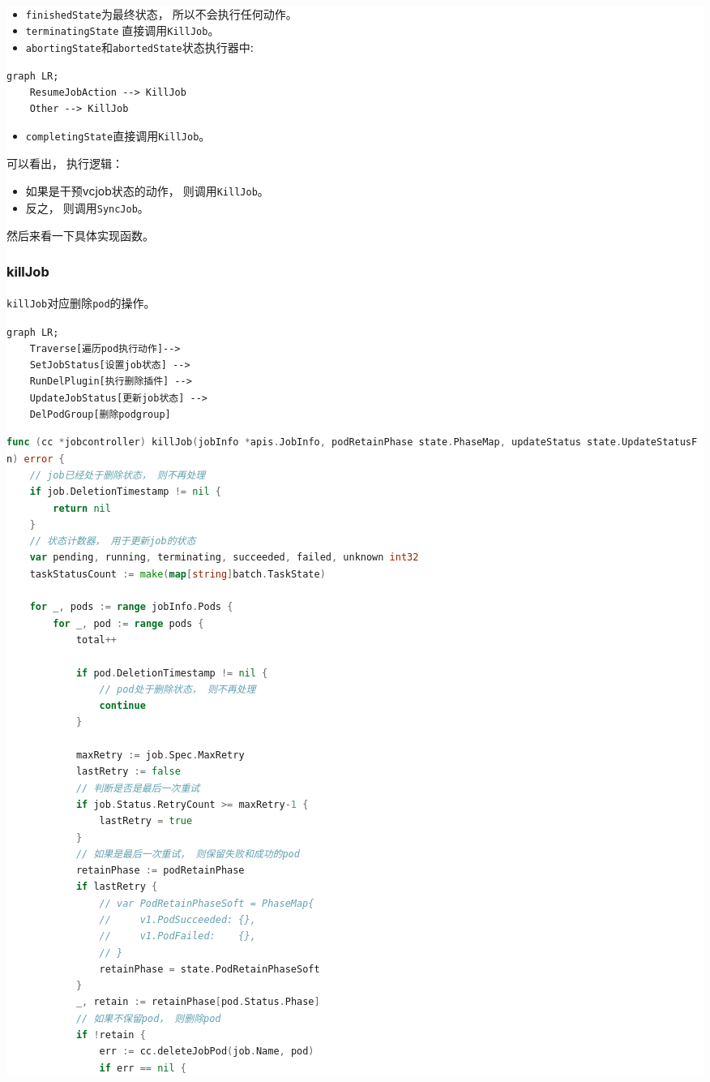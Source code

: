 - `finishedState`为最终状态， 所以不会执行任何动作。
- `terminatingState` 直接调用`KillJob`。
- `abortingState`和`abortedState`状态执行器中: 
```mermaid
graph LR;
    ResumeJobAction --> KillJob
    Other --> KillJob
```
- `completingState`直接调用`KillJob`。

可以看出， 执行逻辑：
- 如果是干预vcjob状态的动作， 则调用`KillJob`。
- 反之， 则调用`SyncJob`。

然后来看一下具体实现函数。
### killJob
`killJob`对应删除`pod`的操作。
```mermaid
graph LR;
    Traverse[遍历pod执行动作]-->
    SetJobStatus[设置job状态] -->
    RunDelPlugin[执行删除插件] -->
    UpdateJobStatus[更新job状态] -->
    DelPodGroup[删除podgroup]
```
```go
func (cc *jobcontroller) killJob(jobInfo *apis.JobInfo, podRetainPhase state.PhaseMap, updateStatus state.UpdateStatusFn) error {
    // job已经处于删除状态， 则不再处理
	if job.DeletionTimestamp != nil {
		return nil
	}
    // 状态计数器， 用于更新job的状态
	var pending, running, terminating, succeeded, failed, unknown int32
	taskStatusCount := make(map[string]batch.TaskState)

	for _, pods := range jobInfo.Pods {
		for _, pod := range pods {
			total++

			if pod.DeletionTimestamp != nil {
				// pod处于删除状态， 则不再处理
				continue
			}

			maxRetry := job.Spec.MaxRetry
			lastRetry := false
            // 判断是否是最后一次重试
			if job.Status.RetryCount >= maxRetry-1 {
				lastRetry = true
			}
            // 如果是最后一次重试， 则保留失败和成功的pod
			retainPhase := podRetainPhase
			if lastRetry {
                // var PodRetainPhaseSoft = PhaseMap{
                //     v1.PodSucceeded: {},
                //     v1.PodFailed:    {},
                // }
				retainPhase = state.PodRetainPhaseSoft
			}
			_, retain := retainPhase[pod.Status.Phase]
            // 如果不保留pod， 则删除pod
			if !retain {
				err := cc.deleteJobPod(job.Name, pod)
				if err == nil {
```